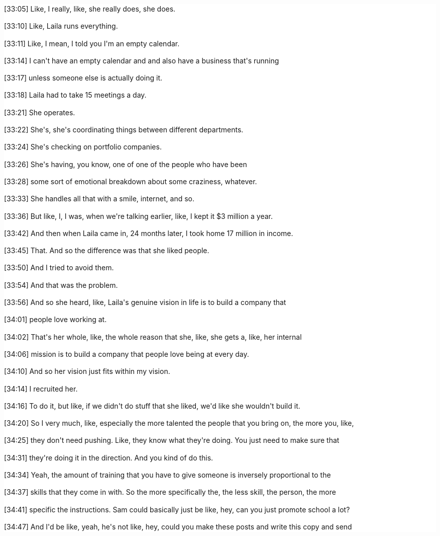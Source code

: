 [33:05] Like, I really, like, she really does, she does.

[33:10] Like, Laila runs everything.

[33:11] Like, I mean, I told you I'm an empty calendar.

[33:14] I can't have an empty calendar and and also have a business that's running

[33:17] unless someone else is actually doing it.

[33:18] Laila had to take 15 meetings a day.

[33:21] She operates.

[33:22] She's, she's coordinating things between different departments.

[33:24] She's checking on portfolio companies.

[33:26] She's having, you know, one of one of the people who have been

[33:28] some sort of emotional breakdown about some craziness, whatever.

[33:33] She handles all that with a smile, internet, and so.

[33:36] But like, I, I was, when we're talking earlier, like, I kept it $3 million a year.

[33:42] And then when Laila came in, 24 months later, I took home 17 million in income.

[33:45] That. And so the difference was that she liked people.

[33:50] And I tried to avoid them.

[33:54] And that was the problem.

[33:56] And so she heard, like, Laila's genuine vision in life is to build a company that

[34:01] people love working at.

[34:02] That's her whole, like, the whole reason that she, like, she gets a, like, her internal

[34:06] mission is to build a company that people love being at every day.

[34:10] And so her vision just fits within my vision.

[34:14] I recruited her.

[34:16] To do it, but like, if we didn't do stuff that she liked, we'd like she wouldn't build it.

[34:20] So I very much, like, especially the more talented the people that you bring on, the more you, like,

[34:25] they don't need pushing. Like, they know what they're doing. You just need to make sure that

[34:31] they're doing it in the direction. And you kind of do this.

[34:34] Yeah, the amount of training that you have to give someone is inversely proportional to the

[34:37] skills that they come in with. So the more specifically the, the less skill, the person, the more

[34:41] specific the instructions. Sam could basically just be like, hey, can you just promote school a lot?

[34:47] And I'd be like, yeah, he's not like, hey, could you make these posts and write this copy and send
